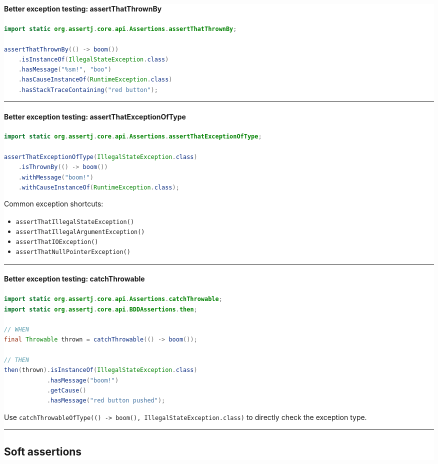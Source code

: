 #### Better exception testing: assertThatThrownBy

```java
import static org.assertj.core.api.Assertions.assertThatThrownBy;

assertThatThrownBy(() -> boom())
    .isInstanceOf(IllegalStateException.class)
    .hasMessage("%sm!", "boo")
    .hasCauseInstanceOf(RuntimeException.class)
    .hasStackTraceContaining("red button");
```

---

#### Better exception testing: assertThatExceptionOfType

```java
import static org.assertj.core.api.Assertions.assertThatExceptionOfType;

assertThatExceptionOfType(IllegalStateException.class)
    .isThrownBy(() -> boom())
    .withMessage("boom!")
    .withCauseInstanceOf(RuntimeException.class);
```

Common exception shortcuts:
- `assertThatIllegalStateException()`
- `assertThatIllegalArgumentException()`
- `assertThatIOException()`
- `assertThatNullPointerException()`

---

#### Better exception testing: catchThrowable

```java
import static org.assertj.core.api.Assertions.catchThrowable;
import static org.assertj.core.api.BDDAssertions.then;

// WHEN
final Throwable thrown = catchThrowable(() -> boom());

// THEN
then(thrown).isInstanceOf(IllegalStateException.class)
            .hasMessage("boom!")
            .getCause()
            .hasMessage("red button pushed");
```

Use `catchThrowableOfType(() -> boom(), IllegalStateException.class)` to directly check the exception type.

---

## Soft assertions
